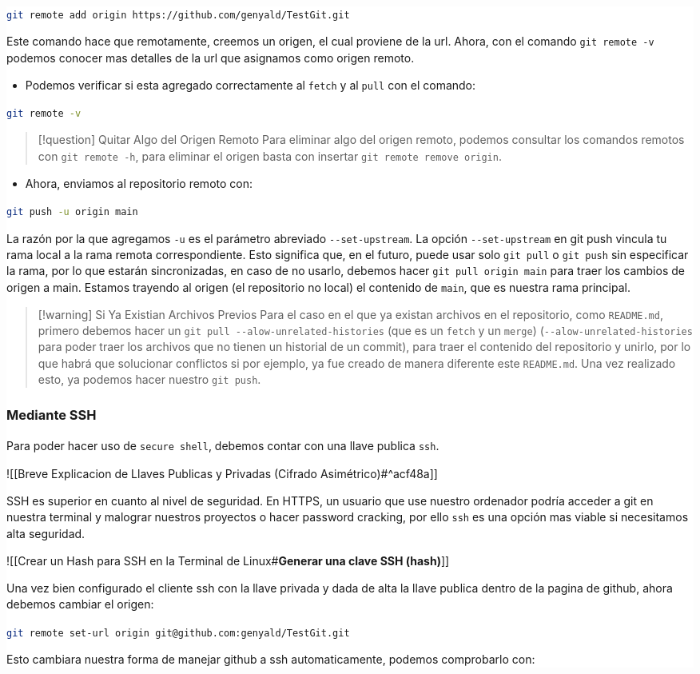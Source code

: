 ```bash
git remote add origin https://github.com/genyald/TestGit.git
```

Este comando hace que remotamente, creemos un origen, el cual proviene de la url. Ahora, con el comando `git remote -v` podemos conocer mas detalles de la url que asignamos como origen remoto.

- Podemos verificar si esta agregado correctamente al `fetch` y al `pull` con el comando:

```bash
git remote -v
```

> [!question] Quitar Algo del Origen Remoto
> Para eliminar algo del origen remoto, podemos consultar los comandos remotos con `git remote -h`, para eliminar el origen basta con insertar `git remote remove origin`.

- Ahora, enviamos al repositorio remoto con:

```bash
git push -u origin main
```

La razón por la que agregamos `-u` es el parámetro abreviado `--set-upstream`. La opción `--set-upstream` en git push vincula tu rama local a la rama remota correspondiente. Esto significa que, en el futuro, puede usar solo `git pull` o `git push` sin especificar la rama, por lo que estarán sincronizadas, en caso de no usarlo, debemos hacer `git pull origin main` para traer los cambios de origen a main. Estamos trayendo al origen (el repositorio no local) el contenido de `main`, que es nuestra rama principal.

> [!warning] Si Ya Existian Archivos Previos
> Para el caso en el que ya existan archivos en el repositorio, como `README.md`, primero debemos hacer un `git pull --alow-unrelated-histories` (que es un `fetch` y un `merge`) (`--alow-unrelated-histories` para poder traer los archivos que no tienen un historial de un commit), para traer el contenido del repositorio y unirlo, por lo que habrá que solucionar conflictos si por ejemplo, ya fue creado de manera diferente este `README.md`. Una vez realizado esto, ya podemos hacer nuestro `git push`.

### Mediante SSH

Para poder hacer uso de `secure shell`, debemos contar con una llave publica `ssh`. 

![[Breve Explicacion de Llaves Publicas y Privadas (Cifrado Asimétrico)#^acf48a]]

SSH es superior en cuanto al nivel de seguridad. En HTTPS, un usuario que use nuestro ordenador podría acceder a git en nuestra terminal y malograr nuestros proyectos o  hacer password cracking, por ello `ssh` es una opción mas viable si necesitamos alta seguridad.

![[Crear un Hash para SSH en la Terminal de Linux#**Generar una clave SSH (hash)**]]

Una vez bien configurado el cliente ssh con la llave privada y dada de alta la llave publica dentro de la pagina de github, ahora debemos cambiar el origen:

```bash
git remote set-url origin git@github.com:genyald/TestGit.git
```

Esto cambiara nuestra forma de manejar github a ssh automaticamente, podemos comprobarlo con:
